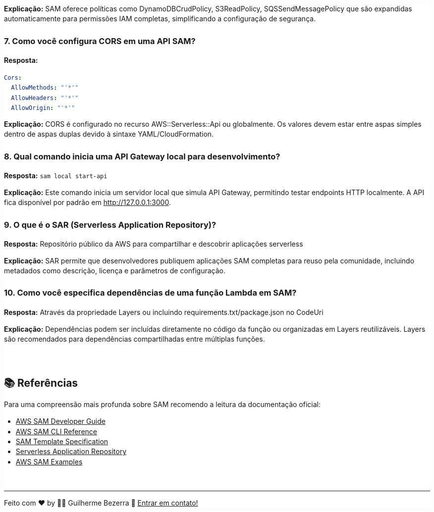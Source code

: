 **Explicação:** SAM oferece políticas como DynamoDBCrudPolicy, S3ReadPolicy, SQSSendMessagePolicy que são expandidas automaticamente para permissões IAM completas, simplificando a configuração de segurança.

### 7. Como você configura CORS em uma API SAM?
**Resposta:**
```yaml
Cors:
  AllowMethods: "'*'"
  AllowHeaders: "'*'"
  AllowOrigin: "'*'"
```

**Explicação:** CORS é configurado no recurso AWS::Serverless::Api ou globalmente. Os valores devem estar entre aspas simples dentro de aspas duplas devido à sintaxe YAML/CloudFormation.

### 8. Qual comando inicia uma API Gateway local para desenvolvimento?
**Resposta:** `sam local start-api`

**Explicação:** Este comando inicia um servidor local que simula API Gateway, permitindo testar endpoints HTTP localmente. A API fica disponível por padrão em http://127.0.0.1:3000.

### 9. O que é o SAR (Serverless Application Repository)?
**Resposta:** Repositório público da AWS para compartilhar e descobrir aplicações serverless

**Explicação:** SAR permite que desenvolvedores publiquem aplicações SAM completas para reuso pela comunidade, incluindo metadados como descrição, licença e parâmetros de configuração.

### 10. Como você especifica dependências de uma função Lambda em SAM?
**Resposta:** Através da propriedade Layers ou incluindo requirements.txt/package.json no CodeUri

**Explicação:** Dependências podem ser incluídas diretamente no código da função ou organizadas em Layers reutilizáveis. Layers são recomendados para dependências compartilhadas entre múltiplas funções.

<br />

## :books: Referências

Para uma compreensão mais profunda sobre SAM recomendo a leitura da documentação oficial:

- [AWS SAM Developer Guide](https://docs.aws.amazon.com/serverless-application-model/latest/developerguide/what-is-sam.html)
- [AWS SAM CLI Reference](https://docs.aws.amazon.com/serverless-application-model/latest/developerguide/serverless-sam-cli-command-reference.html)
- [SAM Template Specification](https://docs.aws.amazon.com/serverless-application-model/latest/developerguide/sam-specification.html)
- [Serverless Application Repository](https://docs.aws.amazon.com/serverlessrepo/latest/devguide/what-is-serverlessrepo.html)
- [AWS SAM Examples](https://github.com/aws/serverless-application-model/tree/master/examples)

<br />

---
Feito com ♥ by :man_astronaut: Guilherme Bezerra :wave: [Entrar em contato!](https://www.linkedin.com/in/gbdsantos/)
